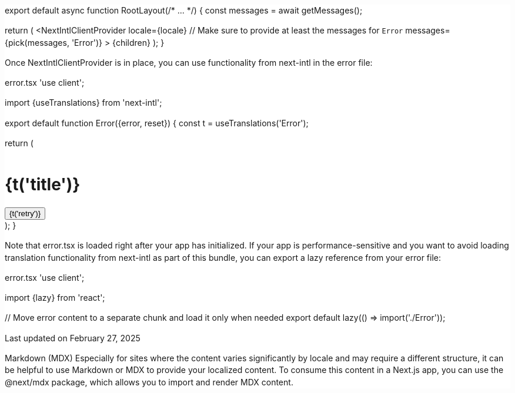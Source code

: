 export default async function RootLayout(/* ... */) {
  const messages = await getMessages();
 
  return (
    <html lang={locale}>
      <body>
        <NextIntlClientProvider
          locale={locale}
          // Make sure to provide at least the messages for `Error`
          messages={pick(messages, 'Error')}
        >
          {children}
        </NextIntlClientProvider>
      </body>
    </html>
  );
}

Once NextIntlClientProvider is in place, you can use functionality from next-intl in the error file:

error.tsx
'use client';
 
import {useTranslations} from 'next-intl';
 
export default function Error({error, reset}) {
  const t = useTranslations('Error');
 
  return (
    <div>
      <h1>{t('title')}</h1>
      <button onClick={reset}>{t('retry')}</button>
    </div>
  );
}

Note that error.tsx is loaded right after your app has initialized. If your app is performance-sensitive and you want to avoid loading translation functionality from next-intl as part of this bundle, you can export a lazy reference from your error file:

error.tsx
'use client';
 
import {lazy} from 'react';
 
// Move error content to a separate chunk and load it only when needed
export default lazy(() => import('./Error'));

Last updated on February 27, 2025


Markdown (MDX)
Especially for sites where the content varies significantly by locale and may require a different structure, it can be helpful to use Markdown or MDX to provide your localized content. To consume this content in a Next.js app, you can use the @next/mdx package, which allows you to import and render MDX content.
